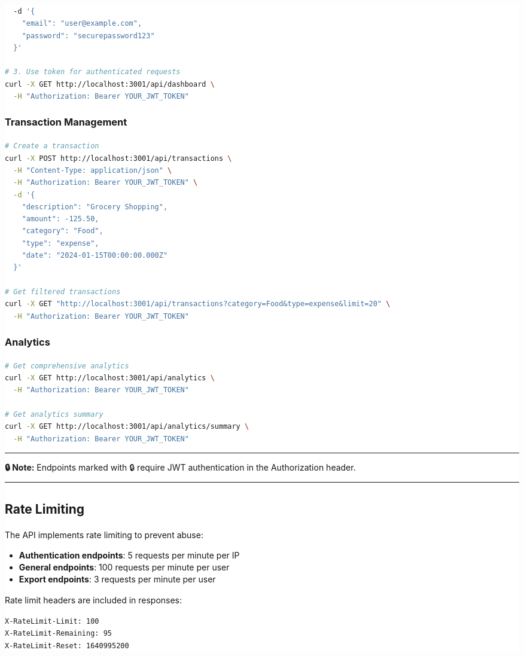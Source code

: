```bash
  -d '{
    "email": "user@example.com",
    "password": "securepassword123"
  }'

# 3. Use token for authenticated requests
curl -X GET http://localhost:3001/api/dashboard \
  -H "Authorization: Bearer YOUR_JWT_TOKEN"
```

### Transaction Management
```bash
# Create a transaction
curl -X POST http://localhost:3001/api/transactions \
  -H "Content-Type: application/json" \
  -H "Authorization: Bearer YOUR_JWT_TOKEN" \
  -d '{
    "description": "Grocery Shopping",
    "amount": -125.50,
    "category": "Food",
    "type": "expense",
    "date": "2024-01-15T00:00:00.000Z"
  }'

# Get filtered transactions
curl -X GET "http://localhost:3001/api/transactions?category=Food&type=expense&limit=20" \
  -H "Authorization: Bearer YOUR_JWT_TOKEN"
```

### Analytics
```bash
# Get comprehensive analytics
curl -X GET http://localhost:3001/api/analytics \
  -H "Authorization: Bearer YOUR_JWT_TOKEN"

# Get analytics summary
curl -X GET http://localhost:3001/api/analytics/summary \
  -H "Authorization: Bearer YOUR_JWT_TOKEN"
```

---

**🔒 Note:** Endpoints marked with 🔒 require JWT authentication in the Authorization header.

---

## Rate Limiting

The API implements rate limiting to prevent abuse:
- **Authentication endpoints**: 5 requests per minute per IP
- **General endpoints**: 100 requests per minute per user
- **Export endpoints**: 3 requests per minute per user

Rate limit headers are included in responses:
```
X-RateLimit-Limit: 100
X-RateLimit-Remaining: 95
X-RateLimit-Reset: 1640995200
```
